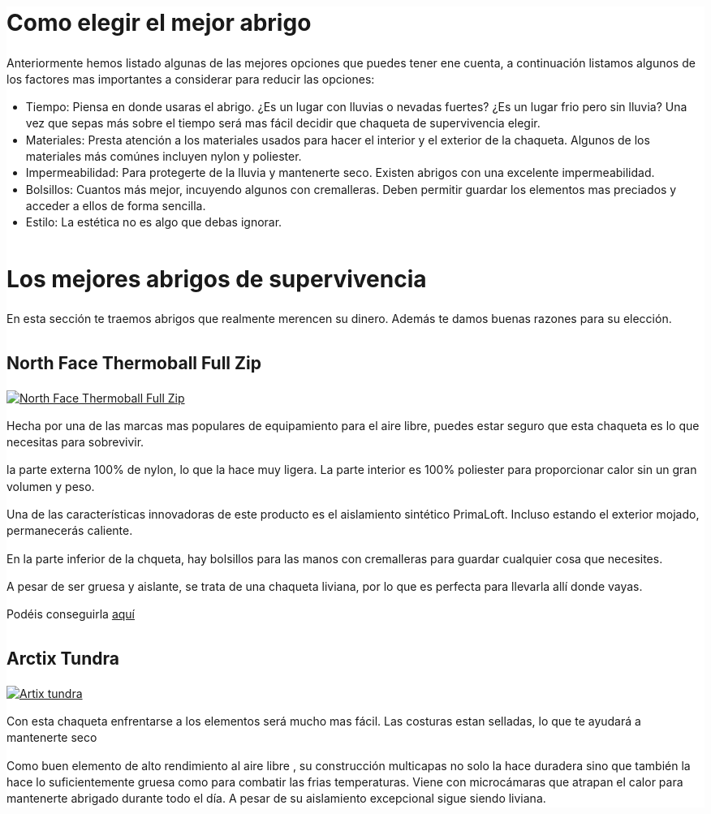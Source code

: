 <h1>Como elegir el mejor abrigo</h1>

<p>Anteriormente hemos listado algunas de las mejores opciones que puedes tener ene cuenta, a continuación listamos algunos de los factores mas importantes a considerar para reducir las opciones:</p>

<ul>
  <li>Tiempo: Piensa en donde usaras el abrigo. ¿Es un lugar con lluvias o nevadas fuertes? ¿Es un lugar frio pero sin lluvia? Una vez que sepas más sobre el tiempo será mas fácil decidir que chaqueta de supervivencia elegir.</li>
  <li>Materiales: Presta atención a los materiales usados para hacer el interior y el exterior de la chaqueta. Algunos de los materiales más comúnes incluyen nylon y poliester.</li>
  <li>Impermeabilidad: Para protegerte de la lluvia y mantenerte seco. Existen abrigos con una excelente impermeabilidad.</li>
  <li>Bolsillos: Cuantos más mejor, incuyendo algunos con cremalleras. Deben permitir guardar los elementos mas preciados y acceder a ellos de forma sencilla.</li>
  <li>Estilo: La estética no es algo que debas ignorar.</li>
</ul>

<h1>Los mejores abrigos de supervivencia</h1>

<p>En esta sección te traemos abrigos que realmente merencen su dinero. Además te damos buenas razones para su elección.</p>

<h2>North Face Thermoball Full Zip</h2>

<a href="https://www.amazon.es/gp/product/B078H7WNBL/ref=as_li_tl?ie=UTF8&camp=3638&creative=24630&creativeASIN=B078H7WNBL&linkCode=as2&tag=tdspvv-21&linkId=9dc4f2059627b358e39a4c0fd1a2b3ca" imageanchor="1" ><img  src="https://images-na.ssl-images-amazon.com/images/I/91av91hOjzL._SX522_.jpg" class="product-img" alt="North Face Thermoball Full Zip" /></a>

<p>Hecha por una de las marcas mas populares de equipamiento para el aire libre, puedes estar seguro que esta chaqueta es lo que necesitas para sobrevivir.</p>

<p>la parte externa 100% de nylon, lo que la hace muy ligera. La parte interior es 100% poliester para proporcionar calor sin un gran volumen y peso.</p>

<p>Una de las características innovadoras de este producto es el aislamiento sintético PrimaLoft. Incluso estando el exterior mojado, permanecerás caliente.</p>

<p>En la parte inferior de la chqueta, hay bolsillos para las manos con cremalleras para guardar cualquier cosa que necesites.</p>

<p>A pesar de ser gruesa y aislante, se trata de una chaqueta liviana, por lo que es perfecta para llevarla allí donde vayas.</p>
<p>Podéis conseguirla <a target="_blank" href="https://www.amazon.es/gp/product/B00V9XMEYW/ref=as_li_tl?ie=UTF8&camp=3638&creative=24630&creativeASIN=B00V9XMEYW&linkCode=as2&tag=tdspvv-21&linkId=78a3cb5dadcae9e87b3262c462d742f0">aquí</a><img src="//ir-es.amazon-adsystem.com/e/ir?t=tdspvv-21&l=am2&o=30&a=B00V9XMEYW" width="1" height="1" border="0" alt="" style="border:none !important; margin:0px !important;" /></p>

<h2>Arctix Tundra</h2>

<a href="https://www.amazon.es/gp/product/B00V9XMEYW/ref=as_li_tl?ie=UTF8&camp=3638&creative=24630&creativeASIN=B00V9XMEYW&linkCode=as2&tag=tdspvv-21&linkId=ec21e5c98f76afecc2874e8097550fce" imageanchor="1" ><img  src="https://images-na.ssl-images-amazon.com/images/I/91xoQfNH6ZL._SY879_.jpg" class="product-img" alt="Artix tundra" /></a>

<p>Con esta chaqueta enfrentarse a los elementos será mucho mas fácil. Las costuras estan selladas, lo que te ayudará a mantenerte seco</p>

<p>
Como buen elemento de alto rendimiento al aire libre , su construcción multicapas no solo la hace duradera sino que también la hace lo suficientemente gruesa como para combatir las frias temperaturas. Viene con microcámaras que atrapan el calor para mantenerte abrigado durante todo el día. A pesar de su aislamiento excepcional sigue siendo liviana.
</p>
